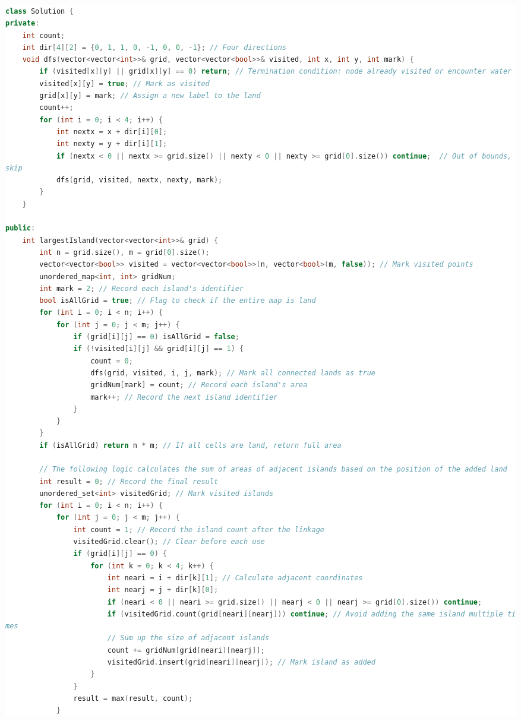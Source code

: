 ```cpp
class Solution {
private:
    int count;
    int dir[4][2] = {0, 1, 1, 0, -1, 0, 0, -1}; // Four directions
    void dfs(vector<vector<int>>& grid, vector<vector<bool>>& visited, int x, int y, int mark) {
        if (visited[x][y] || grid[x][y] == 0) return; // Termination condition: node already visited or encounter water
        visited[x][y] = true; // Mark as visited
        grid[x][y] = mark; // Assign a new label to the land
        count++;
        for (int i = 0; i < 4; i++) {
            int nextx = x + dir[i][0];
            int nexty = y + dir[i][1];
            if (nextx < 0 || nextx >= grid.size() || nexty < 0 || nexty >= grid[0].size()) continue;  // Out of bounds, skip
            dfs(grid, visited, nextx, nexty, mark);
        }
    }

public:
    int largestIsland(vector<vector<int>>& grid) {
        int n = grid.size(), m = grid[0].size();
        vector<vector<bool>> visited = vector<vector<bool>>(n, vector<bool>(m, false)); // Mark visited points
        unordered_map<int, int> gridNum;
        int mark = 2; // Record each island's identifier
        bool isAllGrid = true; // Flag to check if the entire map is land
        for (int i = 0; i < n; i++) {
            for (int j = 0; j < m; j++) {
                if (grid[i][j] == 0) isAllGrid = false;
                if (!visited[i][j] && grid[i][j] == 1) {
                    count = 0;
                    dfs(grid, visited, i, j, mark); // Mark all connected lands as true
                    gridNum[mark] = count; // Record each island's area
                    mark++; // Record the next island identifier
                }
            }
        }
        if (isAllGrid) return n * m; // If all cells are land, return full area

        // The following logic calculates the sum of areas of adjacent islands based on the position of the added land
        int result = 0; // Record the final result
        unordered_set<int> visitedGrid; // Mark visited islands
        for (int i = 0; i < n; i++) {
            for (int j = 0; j < m; j++) {
                int count = 1; // Record the island count after the linkage
                visitedGrid.clear(); // Clear before each use
                if (grid[i][j] == 0) {
                    for (int k = 0; k < 4; k++) {
                        int neari = i + dir[k][1]; // Calculate adjacent coordinates
                        int nearj = j + dir[k][0];
                        if (neari < 0 || neari >= grid.size() || nearj < 0 || nearj >= grid[0].size()) continue;
                        if (visitedGrid.count(grid[neari][nearj])) continue; // Avoid adding the same island multiple times
                        // Sum up the size of adjacent islands
                        count += gridNum[grid[neari][nearj]];
                        visitedGrid.insert(grid[neari][nearj]); // Mark island as added
                    }
                }
                result = max(result, count);
            }
```